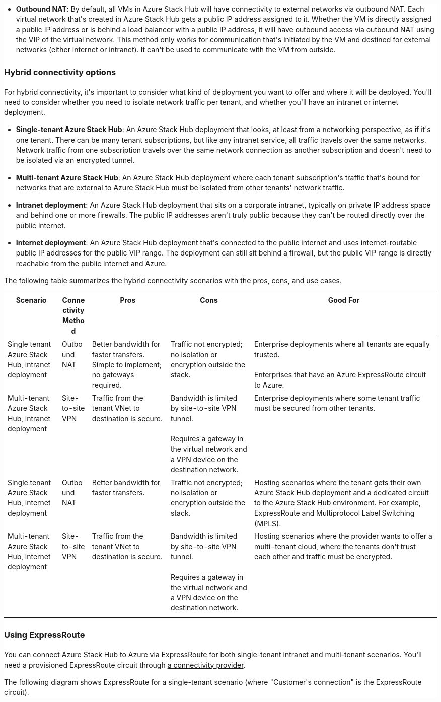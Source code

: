 - **Outbound NAT**: By default, all VMs in Azure Stack Hub will have connectivity to external networks via outbound NAT. Each virtual network that's created in Azure Stack Hub gets a public IP address assigned to it. Whether the VM is directly assigned a public IP address or is behind a load balancer with a public IP address, it will have outbound access via outbound NAT using the VIP of the virtual network. This method only works for communication that's initiated by the VM and destined for external networks (either internet or intranet). It can't be used to communicate with the VM from outside.

### Hybrid connectivity options

For hybrid connectivity, it's important to consider what kind of deployment you want to offer and where it will be deployed. You'll need to consider whether you need to isolate network traffic per tenant, and whether you'll have an intranet or internet deployment.

- **Single-tenant Azure Stack Hub**: An Azure Stack Hub deployment that looks, at least from a networking perspective, as if it's one tenant. There can be many tenant subscriptions, but like any intranet service, all traffic travels over the same networks. Network traffic from one subscription travels over the same network connection as another subscription and doesn't need to be isolated via an encrypted tunnel.

- **Multi-tenant Azure Stack Hub**: An Azure Stack Hub deployment where each tenant subscription's traffic that's bound for networks that are external to Azure Stack Hub must be isolated from other tenants' network traffic.

- **Intranet deployment**: An Azure Stack Hub deployment that sits on a corporate intranet, typically on private IP address space and behind one or more firewalls. The public IP addresses aren't truly public because they can't be routed directly over the public internet.

- **Internet deployment**: An Azure Stack Hub deployment that's connected to the public internet and uses internet-routable public IP addresses for the public VIP range. The deployment can still sit behind a firewall, but the public VIP range is directly reachable from the public internet and Azure.

The following table summarizes the hybrid connectivity scenarios with the pros, cons, and use cases.

| Scenario | Connectivity Method | Pros | Cons | Good For |
| -- | -- | --| -- | --|
| Single tenant Azure Stack Hub, intranet deployment | Outbound NAT | Better bandwidth for faster transfers. Simple to implement; no gateways required. | Traffic not encrypted; no isolation or encryption outside the stack. | Enterprise deployments where all tenants are equally trusted.<br><br>Enterprises that have an Azure ExpressRoute circuit to Azure. |
| Multi-tenant Azure Stack Hub, intranet deployment | Site-to-site VPN | Traffic from the tenant VNet to destination is secure. | Bandwidth is limited by site-to-site VPN tunnel.<br><br>Requires a gateway in the virtual network and a VPN device on the destination network. | Enterprise deployments where some tenant traffic must be secured from other tenants. |
| Single tenant Azure Stack Hub, internet deployment | Outbound NAT | Better bandwidth for faster transfers. | Traffic not encrypted; no isolation or encryption outside the stack. | Hosting scenarios where the tenant gets their own Azure Stack Hub deployment and a dedicated circuit to the Azure Stack Hub environment. For example, ExpressRoute and Multiprotocol Label Switching (MPLS).
| Multi-tenant Azure Stack Hub, internet deployment | Site-to-site VPN | Traffic from the tenant VNet to destination is secure. | Bandwidth is limited by site-to-site VPN tunnel.<br><br>Requires a gateway in the virtual network and a VPN device on the destination network. | Hosting scenarios where the provider wants to offer a multi-tenant cloud, where the tenants don't trust each other and traffic must be encrypted.
|  |  |  |  |  |

### Using ExpressRoute

You can connect Azure Stack Hub to Azure via [ExpressRoute](/azure/expressroute/expressroute-introduction) for both single-tenant intranet and multi-tenant scenarios. You'll need a provisioned ExpressRoute circuit through [a connectivity provider](/azure/expressroute/expressroute-locations).

The following diagram shows ExpressRoute for a single-tenant scenario (where "Customer's connection" is the ExpressRoute circuit).
